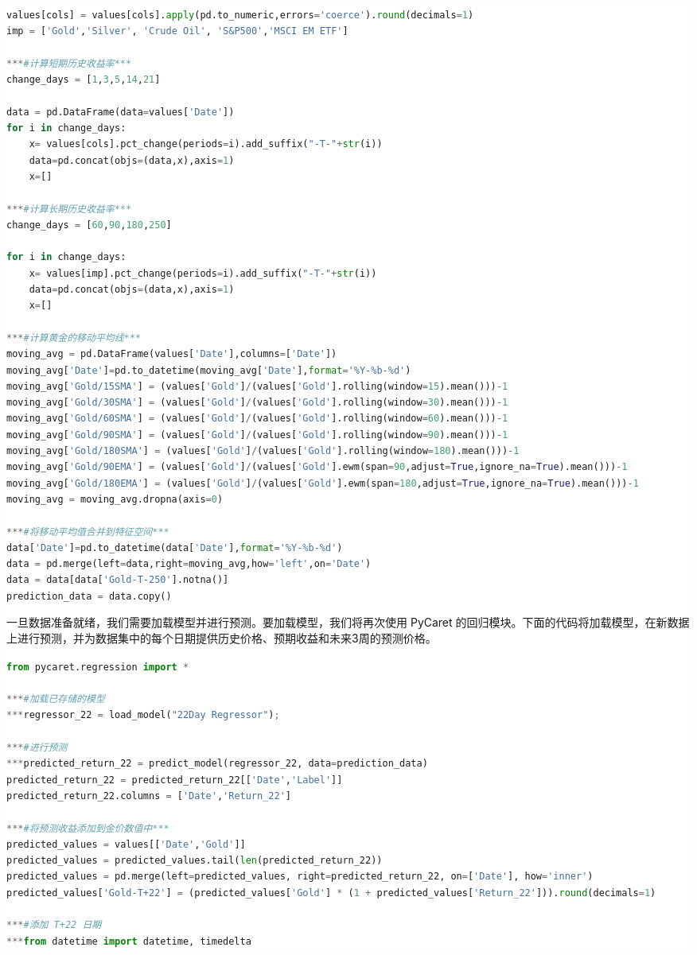 ```python
values[cols] = values[cols].apply(pd.to_numeric,errors='coerce').round(decimals=1)
imp = ['Gold','Silver', 'Crude Oil', 'S&P500','MSCI EM ETF']

***#计算短期历史收益率***
change_days = [1,3,5,14,21]

data = pd.DataFrame(data=values['Date'])
for i in change_days:
    x= values[cols].pct_change(periods=i).add_suffix("-T-"+str(i))
    data=pd.concat(objs=(data,x),axis=1)
    x=[]

***#计算长期历史收益率***
change_days = [60,90,180,250]

for i in change_days:
    x= values[imp].pct_change(periods=i).add_suffix("-T-"+str(i))
    data=pd.concat(objs=(data,x),axis=1)
    x=[]

***#计算黄金的移动平均线***
moving_avg = pd.DataFrame(values['Date'],columns=['Date'])
moving_avg['Date']=pd.to_datetime(moving_avg['Date'],format='%Y-%b-%d')
moving_avg['Gold/15SMA'] = (values['Gold']/(values['Gold'].rolling(window=15).mean()))-1
moving_avg['Gold/30SMA'] = (values['Gold']/(values['Gold'].rolling(window=30).mean()))-1
moving_avg['Gold/60SMA'] = (values['Gold']/(values['Gold'].rolling(window=60).mean()))-1
moving_avg['Gold/90SMA'] = (values['Gold']/(values['Gold'].rolling(window=90).mean()))-1
moving_avg['Gold/180SMA'] = (values['Gold']/(values['Gold'].rolling(window=180).mean()))-1
moving_avg['Gold/90EMA'] = (values['Gold']/(values['Gold'].ewm(span=90,adjust=True,ignore_na=True).mean()))-1
moving_avg['Gold/180EMA'] = (values['Gold']/(values['Gold'].ewm(span=180,adjust=True,ignore_na=True).mean()))-1
moving_avg = moving_avg.dropna(axis=0)

***#将移动平均值合并到特征空间***
data['Date']=pd.to_datetime(data['Date'],format='%Y-%b-%d')
data = pd.merge(left=data,right=moving_avg,how='left',on='Date')
data = data[data['Gold-T-250'].notna()]
prediction_data = data.copy()
```
一旦数据准备就绪，我们需要加载模型并进行预测。要加载模型，我们将再次使用 PyCaret 的回归模块。下面的代码将加载模型，在新数据上进行预测，并为数据集中的每个日期提供历史价格、预期收益和未来3周的预测价格。

```python
from pycaret.regression import *

***#加载已存储的模型
***regressor_22 = load_model("22Day Regressor");

***#进行预测
***predicted_return_22 = predict_model(regressor_22, data=prediction_data)
predicted_return_22 = predicted_return_22[['Date','Label']]
predicted_return_22.columns = ['Date','Return_22']

***#将预测收益添加到金价数值中***
predicted_values = values[['Date','Gold']]
predicted_values = predicted_values.tail(len(predicted_return_22))
predicted_values = pd.merge(left=predicted_values, right=predicted_return_22, on=['Date'], how='inner')
predicted_values['Gold-T+22'] = (predicted_values['Gold'] * (1 + predicted_values['Return_22'])).round(decimals=1)

***#添加 T+22 日期
***from datetime import datetime, timedelta
```
